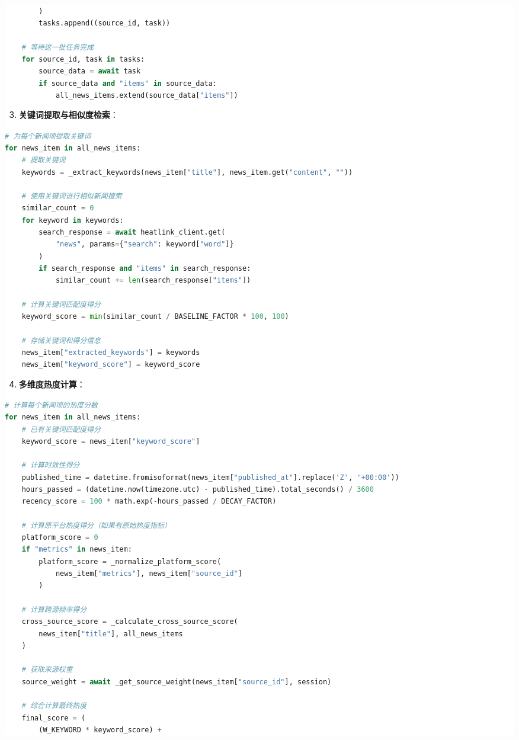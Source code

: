 ```python
        )
        tasks.append((source_id, task))
    
    # 等待这一批任务完成
    for source_id, task in tasks:
        source_data = await task
        if source_data and "items" in source_data:
            all_news_items.extend(source_data["items"])
```

3. **关键词提取与相似度检索**：
```python
# 为每个新闻项提取关键词
for news_item in all_news_items:
    # 提取关键词
    keywords = _extract_keywords(news_item["title"], news_item.get("content", ""))
    
    # 使用关键词进行相似新闻搜索
    similar_count = 0
    for keyword in keywords:
        search_response = await heatlink_client.get(
            "news", params={"search": keyword["word"]}
        )
        if search_response and "items" in search_response:
            similar_count += len(search_response["items"])
    
    # 计算关键词匹配度得分
    keyword_score = min(similar_count / BASELINE_FACTOR * 100, 100)
    
    # 存储关键词和得分信息
    news_item["extracted_keywords"] = keywords
    news_item["keyword_score"] = keyword_score
```

4. **多维度热度计算**：
```python
# 计算每个新闻项的热度分数
for news_item in all_news_items:
    # 已有关键词匹配度得分
    keyword_score = news_item["keyword_score"]
    
    # 计算时效性得分
    published_time = datetime.fromisoformat(news_item["published_at"].replace('Z', '+00:00'))
    hours_passed = (datetime.now(timezone.utc) - published_time).total_seconds() / 3600
    recency_score = 100 * math.exp(-hours_passed / DECAY_FACTOR)
    
    # 计算原平台热度得分（如果有原始热度指标）
    platform_score = 0
    if "metrics" in news_item:
        platform_score = _normalize_platform_score(
            news_item["metrics"], news_item["source_id"]
        )
    
    # 计算跨源频率得分
    cross_source_score = _calculate_cross_source_score(
        news_item["title"], all_news_items
    )
    
    # 获取来源权重
    source_weight = await _get_source_weight(news_item["source_id"], session)
    
    # 综合计算最终热度
    final_score = (
        (W_KEYWORD * keyword_score) +
```